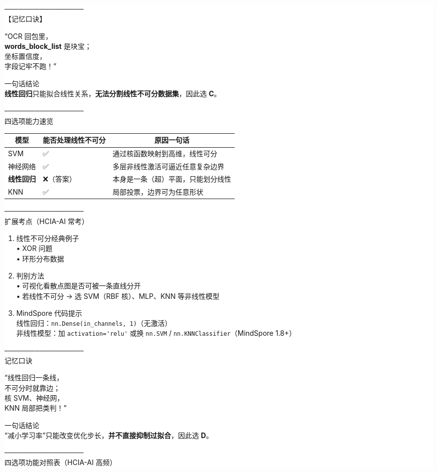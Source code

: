 ────────────────  
【记忆口诀】

“OCR 回包里，  
**words_block_list** 是块宝；  
坐标置信度，  
字段记牢不跑！”







一句话结论  
**线性回归**只能拟合线性关系，**无法分割线性不可分数据集**，因此选 **C**。

────────────────  
四选项能力速览

| 模型         | 能否处理线性不可分 | 原因一句话                         |
| ------------ | ------------------ | ---------------------------------- |
| SVM          | ✅                  | 通过核函数映射到高维，线性可分     |
| 神经网络     | ✅                  | 多层非线性激活可逼近任意复杂边界   |
| **线性回归** | ❌（答案）          | 本身是一条（超）平面，只能划分线性 |
| KNN          | ✅                  | 局部投票，边界可为任意形状         |

────────────────  
扩展考点（HCIA-AI 常考）

1. 线性不可分经典例子  
   • XOR 问题  
   • 环形分布数据

2. 判别方法  
   • 可视化看散点图是否可被一条直线分开  
   • 若线性不可分 → 选 SVM（RBF 核）、MLP、KNN 等非线性模型

3. MindSpore 代码提示  
   线性回归：`nn.Dense(in_channels, 1)`（无激活）  
   非线性模型：加 `activation='relu'` 或换 `nn.SVM` / `nn.KNNClassifier`（MindSpore 1.8+）

────────────────  
记忆口诀

“线性回归一条线，  
不可分时就靠边；  
核 SVM、神经网，  
KNN 局部把类判！”





一句话结论  
“减小学习率”只能改变优化步长，**并不直接抑制过拟合**，因此选 **D**。

────────────────  
四选项功能对照表（HCIA-AI 高频）
